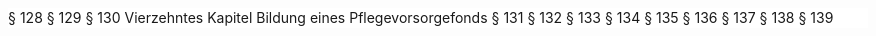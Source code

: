 </tr>
<tr class="odd">
<td>§ 128</td>
</tr>
<tr class="even">
<td>§ 129</td>
</tr>
<tr class="odd">
<td>§ 130</td>
</tr>
<tr class="even">
<td></td>
</tr>
<tr class="odd">
<td>Vierzehntes Kapitel</td>
</tr>
<tr class="even">
<td>Bildung eines Pflegevorsorgefonds</td>
</tr>
<tr class="odd">
<td></td>
</tr>
<tr class="even">
<td>§ 131</td>
</tr>
<tr class="odd">
<td>§ 132</td>
</tr>
<tr class="even">
<td>§ 133</td>
</tr>
<tr class="odd">
<td>§ 134</td>
</tr>
<tr class="even">
<td>§ 135</td>
</tr>
<tr class="odd">
<td>§ 136</td>
</tr>
<tr class="even">
<td>§ 137</td>
</tr>
<tr class="odd">
<td>§ 138</td>
</tr>
<tr class="even">
<td>§ 139</td>
</tr>
</tbody>
</table>
